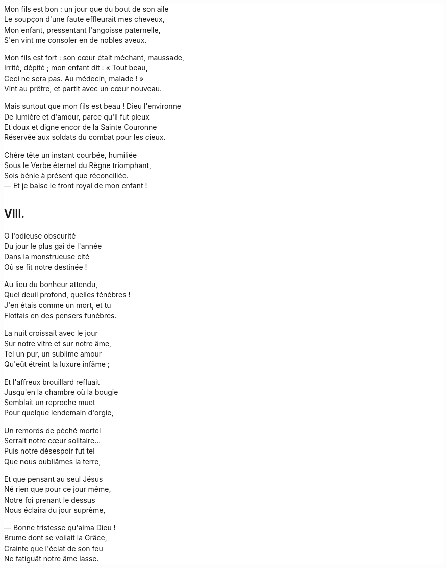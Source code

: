 Mon fils est bon : un jour que du bout de son aile  
Le soupçon d'une faute effleurait mes cheveux,  
Mon enfant, pressentant l'angoisse paternelle,  
S'en vint me consoler en de nobles aveux.  

Mon fils est fort : son cœur était méchant, maussade,  
Irrité, dépité ; mon enfant dit : « Tout beau,  
Ceci ne sera pas. Au médecin, malade ! »  
Vint au prêtre, et partit avec un cœur nouveau.   

Mais surtout que mon fils est beau ! Dieu l'environne  
De lumière et d'amour, parce qu'il fut pieux  
Et doux et digne encor de la Sainte Couronne  
Réservée aux soldats du combat pour les cieux.  

Chère tête un instant courbée, humiliée  
Sous le Verbe éternel du Règne triomphant,  
Sois bénie à présent que réconciliée.  
— Et je baise le front royal de mon enfant !   


## VIII.

O l'odieuse obscurité  
Du jour le plus gai de l'année  
Dans la monstrueuse cité  
Où se fit notre destinée !  

Au lieu du bonheur attendu,  
Quel deuil profond, quelles ténèbres !  
J'en étais comme un mort, et tu  
Flottais en des pensers funèbres.  

La nuit croissait avec le jour  
Sur notre vitre et sur notre âme,  
Tel un pur, un sublime amour  
Qu'eût étreint la luxure infâme ;  

Et l'affreux brouillard refluait  
Jusqu'en la chambre où la bougie  
Semblait un reproche muet  
Pour quelque lendemain d'orgie,   

Un remords de péché mortel  
Serrait notre cœur solitaire...  
Puis notre désespoir fut tel  
Que nous oubliâmes la terre,  

Et que pensant au seul Jésus  
Né rien que pour ce jour même,  
Notre foi prenant le dessus  
Nous éclaira du jour suprême,  

— Bonne tristesse qu'aima Dieu !  
Brume dont se voilait la Grâce,  
Crainte que l'éclat de son feu  
Ne fatiguât notre âme lasse.  
